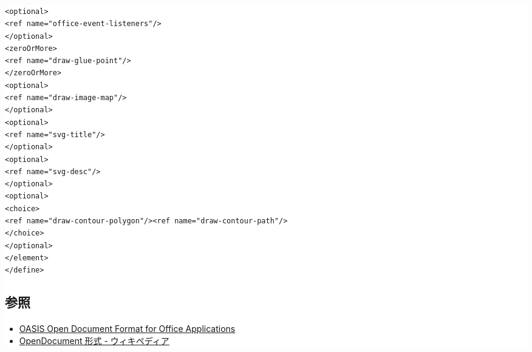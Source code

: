 ```
<optional>
<ref name="office-event-listeners"/>
</optional>
<zeroOrMore>
<ref name="draw-glue-point"/>
</zeroOrMore>
<optional>
<ref name="draw-image-map"/>
</optional>
<optional>
<ref name="svg-title"/>
</optional>
<optional>
<ref name="svg-desc"/>
</optional>
<optional>
<choice>
<ref name="draw-contour-polygon"/><ref name="draw-contour-path"/>
</choice>
</optional>
</element>
</define>
```

## 参照 ##
* [OASIS Open Document Format for Office Applications](https://www.oasis-open.org/committees/tc_home.php?wg_abbrev=office)
* [OpenDocument 形式 - ウィキペディア](https://en.wikipedia.org/wiki/OpenDocument)

